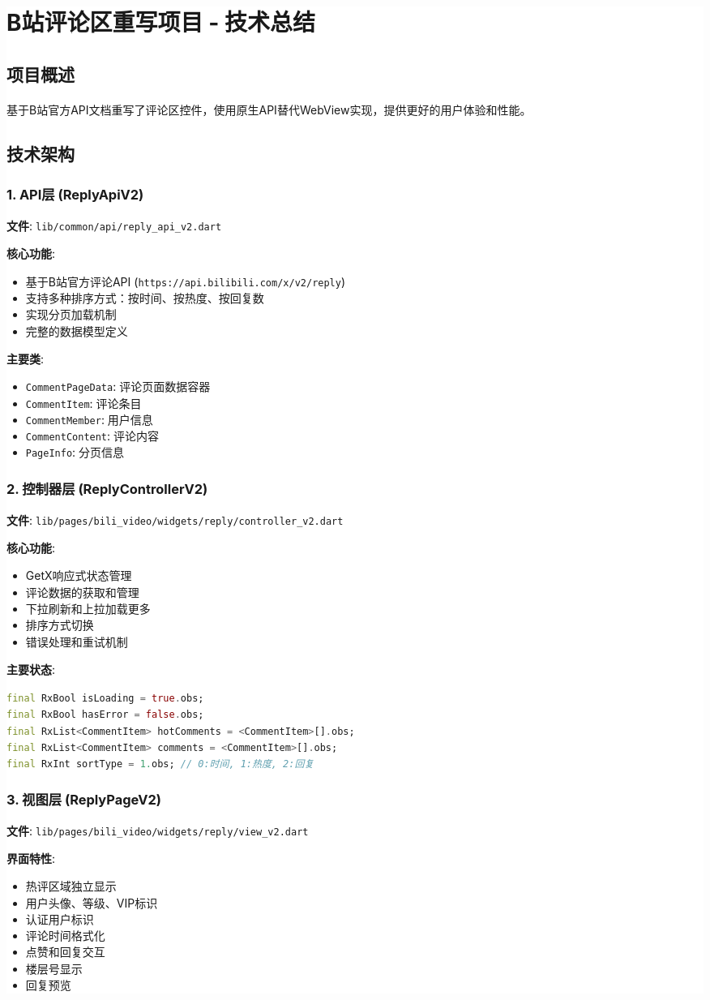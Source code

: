 # B站评论区重写项目 - 技术总结

## 项目概述
基于B站官方API文档重写了评论区控件，使用原生API替代WebView实现，提供更好的用户体验和性能。

## 技术架构

### 1. API层 (ReplyApiV2)
**文件**: `lib/common/api/reply_api_v2.dart`

**核心功能**:
- 基于B站官方评论API (`https://api.bilibili.com/x/v2/reply`)
- 支持多种排序方式：按时间、按热度、按回复数
- 实现分页加载机制
- 完整的数据模型定义

**主要类**:
- `CommentPageData`: 评论页面数据容器
- `CommentItem`: 评论条目
- `CommentMember`: 用户信息
- `CommentContent`: 评论内容
- `PageInfo`: 分页信息

### 2. 控制器层 (ReplyControllerV2)
**文件**: `lib/pages/bili_video/widgets/reply/controller_v2.dart`

**核心功能**:
- GetX响应式状态管理
- 评论数据的获取和管理
- 下拉刷新和上拉加载更多
- 排序方式切换
- 错误处理和重试机制

**主要状态**:
```dart
final RxBool isLoading = true.obs;
final RxBool hasError = false.obs;
final RxList<CommentItem> hotComments = <CommentItem>[].obs;
final RxList<CommentItem> comments = <CommentItem>[].obs;
final RxInt sortType = 1.obs; // 0:时间, 1:热度, 2:回复
```

### 3. 视图层 (ReplyPageV2)
**文件**: `lib/pages/bili_video/widgets/reply/view_v2.dart`

**界面特性**:
- 热评区域独立显示
- 用户头像、等级、VIP标识
- 认证用户标识
- 评论时间格式化
- 点赞和回复交互
- 楼层号显示
- 回复预览
